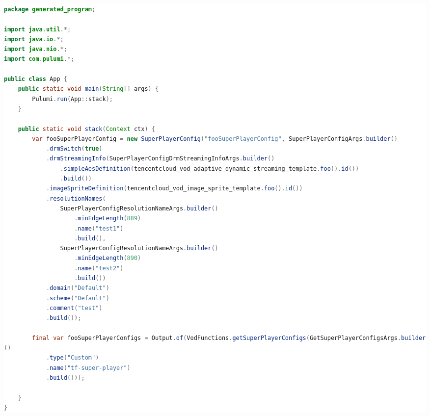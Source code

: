 
</pulumi-choosable>
</div>


<div>
<pulumi-choosable type="language" values="java">

```java
package generated_program;

import java.util.*;
import java.io.*;
import java.nio.*;
import com.pulumi.*;

public class App {
    public static void main(String[] args) {
        Pulumi.run(App::stack);
    }

    public static void stack(Context ctx) {
        var fooSuperPlayerConfig = new SuperPlayerConfig("fooSuperPlayerConfig", SuperPlayerConfigArgs.builder()        
            .drmSwitch(true)
            .drmStreamingInfo(SuperPlayerConfigDrmStreamingInfoArgs.builder()
                .simpleAesDefinition(tencentcloud_vod_adaptive_dynamic_streaming_template.foo().id())
                .build())
            .imageSpriteDefinition(tencentcloud_vod_image_sprite_template.foo().id())
            .resolutionNames(            
                SuperPlayerConfigResolutionNameArgs.builder()
                    .minEdgeLength(889)
                    .name("test1")
                    .build(),
                SuperPlayerConfigResolutionNameArgs.builder()
                    .minEdgeLength(890)
                    .name("test2")
                    .build())
            .domain("Default")
            .scheme("Default")
            .comment("test")
            .build());

        final var fooSuperPlayerConfigs = Output.of(VodFunctions.getSuperPlayerConfigs(GetSuperPlayerConfigsArgs.builder()
            .type("Custom")
            .name("tf-super-player")
            .build()));

    }
}
```
